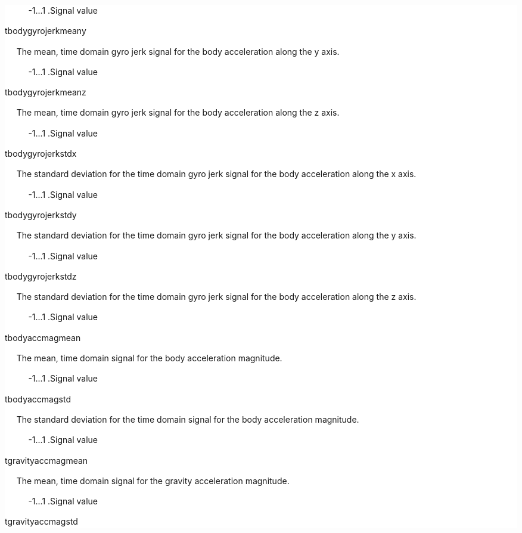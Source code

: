 &nbsp;&nbsp;&nbsp;&nbsp;&nbsp;&nbsp;&nbsp;&nbsp;&nbsp;&nbsp;-1...1 .Signal value


tbodygyrojerkmeany

&nbsp;&nbsp;&nbsp;&nbsp;&nbsp;The mean, time domain gyro jerk signal for the body acceleration along the y axis.

&nbsp;&nbsp;&nbsp;&nbsp;&nbsp;&nbsp;&nbsp;&nbsp;&nbsp;&nbsp;-1...1 .Signal value


tbodygyrojerkmeanz

&nbsp;&nbsp;&nbsp;&nbsp;&nbsp;The mean, time domain gyro jerk signal for the body acceleration along the z axis.

&nbsp;&nbsp;&nbsp;&nbsp;&nbsp;&nbsp;&nbsp;&nbsp;&nbsp;&nbsp;-1...1 .Signal value


tbodygyrojerkstdx

&nbsp;&nbsp;&nbsp;&nbsp;&nbsp;The standard deviation for the time domain gyro jerk signal for the body acceleration along the x axis.

&nbsp;&nbsp;&nbsp;&nbsp;&nbsp;&nbsp;&nbsp;&nbsp;&nbsp;&nbsp;-1...1 .Signal value


tbodygyrojerkstdy

&nbsp;&nbsp;&nbsp;&nbsp;&nbsp;The standard deviation for the time domain gyro jerk signal for the body acceleration along the y axis.

&nbsp;&nbsp;&nbsp;&nbsp;&nbsp;&nbsp;&nbsp;&nbsp;&nbsp;&nbsp;-1...1 .Signal value


tbodygyrojerkstdz

&nbsp;&nbsp;&nbsp;&nbsp;&nbsp;The standard deviation for the time domain gyro jerk signal for the body acceleration along the z axis.

&nbsp;&nbsp;&nbsp;&nbsp;&nbsp;&nbsp;&nbsp;&nbsp;&nbsp;&nbsp;-1...1 .Signal value


tbodyaccmagmean

&nbsp;&nbsp;&nbsp;&nbsp;&nbsp;The mean, time domain signal for the body acceleration magnitude.

&nbsp;&nbsp;&nbsp;&nbsp;&nbsp;&nbsp;&nbsp;&nbsp;&nbsp;&nbsp;-1...1 .Signal value


tbodyaccmagstd

&nbsp;&nbsp;&nbsp;&nbsp;&nbsp;The standard deviation for the time domain signal for the body acceleration magnitude.

&nbsp;&nbsp;&nbsp;&nbsp;&nbsp;&nbsp;&nbsp;&nbsp;&nbsp;&nbsp;-1...1 .Signal value


tgravityaccmagmean

&nbsp;&nbsp;&nbsp;&nbsp;&nbsp;The mean, time domain signal for the gravity acceleration magnitude.

&nbsp;&nbsp;&nbsp;&nbsp;&nbsp;&nbsp;&nbsp;&nbsp;&nbsp;&nbsp;-1...1 .Signal value


tgravityaccmagstd
